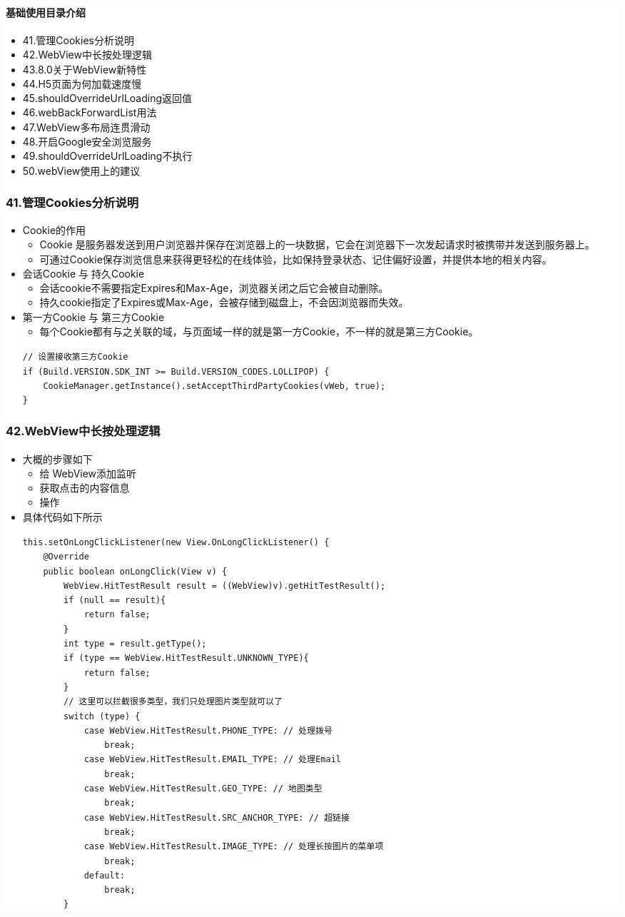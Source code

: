 #### 基础使用目录介绍
- 41.管理Cookies分析说明
- 42.WebView中长按处理逻辑
- 43.8.0关于WebView新特性
- 44.H5页面为何加载速度慢
- 45.shouldOverrideUrlLoading返回值
- 46.webBackForwardList用法
- 47.WebView多布局连贯滑动
- 48.开启Google安全浏览服务
- 49.shouldOverrideUrlLoading不执行
- 50.webView使用上的建议



### 41.管理Cookies分析说明
- Cookie的作用
    - Cookie 是服务器发送到用户浏览器并保存在浏览器上的一块数据，它会在浏览器下一次发起请求时被携带并发送到服务器上。
    - 可通过Cookie保存浏览信息来获得更轻松的在线体验，比如保持登录状态、记住偏好设置，并提供本地的相关内容。
- 会话Cookie 与 持久Cookie
    - 会话cookie不需要指定Expires和Max-Age，浏览器关闭之后它会被自动删除。
    - 持久cookie指定了Expires或Max-Age，会被存储到磁盘上，不会因浏览器而失效。
- 第一方Cookie 与 第三方Cookie
    - 每个Cookie都有与之关联的域，与页面域一样的就是第一方Cookie，不一样的就是第三方Cookie。
    ```
    // 设置接收第三方Cookie
    if (Build.VERSION.SDK_INT >= Build.VERSION_CODES.LOLLIPOP) {
        CookieManager.getInstance().setAcceptThirdPartyCookies(vWeb, true);
    }
    ```


### 42.WebView中长按处理逻辑
- 大概的步骤如下
    - 给 WebView添加监听
    - 获取点击的内容信息
    - 操作
- 具体代码如下所示
    ```
    this.setOnLongClickListener(new View.OnLongClickListener() {
        @Override
        public boolean onLongClick(View v) {
            WebView.HitTestResult result = ((WebView)v).getHitTestResult();
            if (null == result){
                return false;
            }
            int type = result.getType();
            if (type == WebView.HitTestResult.UNKNOWN_TYPE){
                return false;
            }
            // 这里可以拦截很多类型，我们只处理图片类型就可以了
            switch (type) {
                case WebView.HitTestResult.PHONE_TYPE: // 处理拨号
                    break;
                case WebView.HitTestResult.EMAIL_TYPE: // 处理Email
                    break;
                case WebView.HitTestResult.GEO_TYPE: // 地图类型
                    break;
                case WebView.HitTestResult.SRC_ANCHOR_TYPE: // 超链接
                    break;
                case WebView.HitTestResult.IMAGE_TYPE: // 处理长按图片的菜单项
                    break;
                default:
                    break;
            }